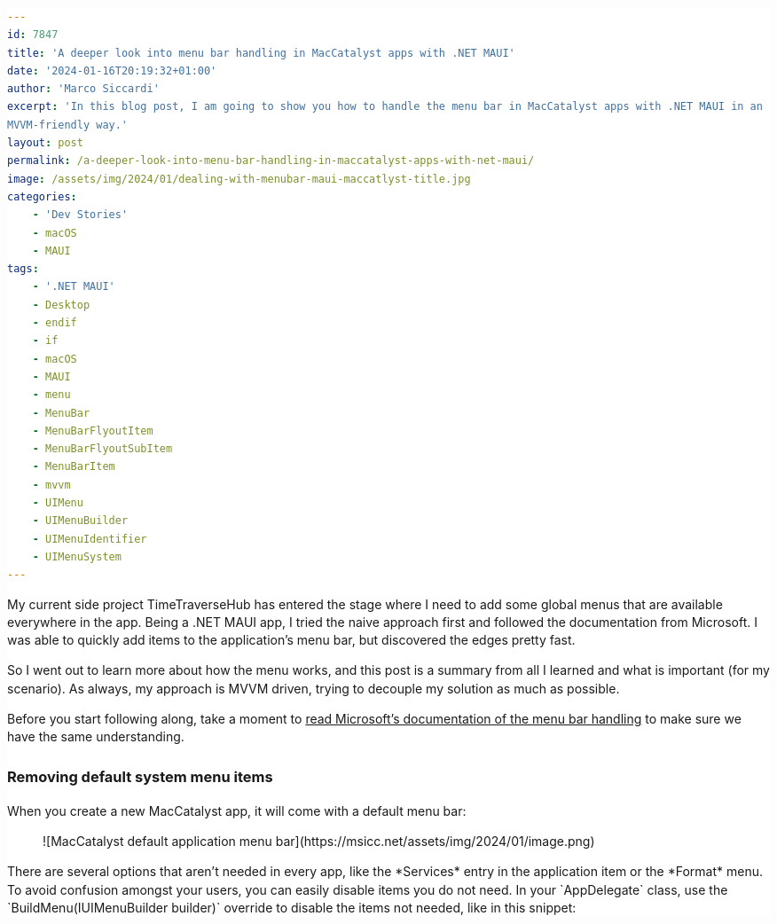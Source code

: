 ```yaml
---
id: 7847
title: 'A deeper look into menu bar handling in MacCatalyst apps with .NET MAUI'
date: '2024-01-16T20:19:32+01:00'
author: 'Marco Siccardi'
excerpt: 'In this blog post, I am going to show you how to handle the menu bar in MacCatalyst apps with .NET MAUI in an MVVM-friendly way.'
layout: post
permalink: /a-deeper-look-into-menu-bar-handling-in-maccatalyst-apps-with-net-maui/
image: /assets/img/2024/01/dealing-with-menubar-maui-maccatlyst-title.jpg
categories:
    - 'Dev Stories'
    - macOS
    - MAUI
tags:
    - '.NET MAUI'
    - Desktop
    - endif
    - if
    - macOS
    - MAUI
    - menu
    - MenuBar
    - MenuBarFlyoutItem
    - MenuBarFlyoutSubItem
    - MenuBarItem
    - mvvm
    - UIMenu
    - UIMenuBuilder
    - UIMenuIdentifier
    - UIMenuSystem
---
```


My current side project TimeTraverseHub has entered the stage where I need to add some global menus that are available everywhere in the app. Being a .NET MAUI app, I tried the naive approach first and followed the documentation from Microsoft. I was able to quickly add items to the application’s menu bar, but discovered the edges pretty fast.

So I went out to learn more about how the menu works, and this post is a summary from all I learned and what is important (for my scenario). As always, my approach is MVVM driven, trying to decouple my solution as much as possible.

Before you start following along, take a moment to [read Microsoft’s documentation of the menu bar handling](https://learn.microsoft.com/en-us/dotnet/maui/user-interface/menu-bar?view=net-maui-8.0) to make sure we have the same understanding.

### Removing default system menu items

When you create a new MacCatalyst app, it will come with a default menu bar:

<div class="wp-block-image is-style-default"><figure class="aligncenter size-full is-resized">![MacCatalyst default application menu bar](https://msicc.net/assets/img/2024/01/image.png)</figure></div>There are several options that aren’t needed in every app, like the *Services* entry in the application item or the *Format* menu. To avoid confusion amongst your users, you can easily disable items you do not need. In your `AppDelegate` class, use the `BuildMenu(IUIMenuBuilder builder)` override to disable the items not needed, like in this snippet:
